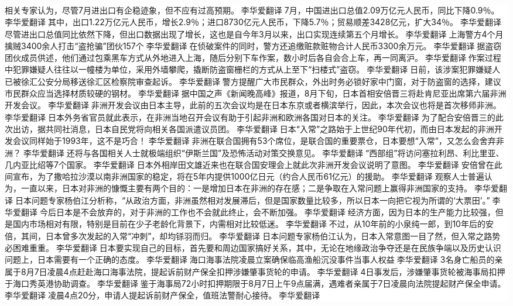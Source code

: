 相关专家认为，尽管7月进出口有企稳迹象，但不应有过高预期。
李华爱翻译
7月，中国进出口总值2.09万亿元人民币，同比下降0.9％。
李华爱翻译
其中，出口1.22万亿元人民币，增长2.9％；进口8730亿元人民币，下降5.7％；贸易顺差3428亿元，扩大34％。
李华爱翻译
尽管进出口总值同比依然下降，但出口数据出现了增长，这也是自今年3月以来，出口实现连续第五个月增长。
李华爱翻译
上海警方4个月擒贼3400余人打击“盗抢骗”团伙157个
李华爱翻译
在侦破案件的同时，警方还追缴赃款赃物合计人民币3300余万元。
李华爱翻译
据盗窃团伙成员供述，他们通过包乘黑车方式从外地进入上海，随后分别下车作案，数小时后各自会合上车，再一同离沪。
李华爱翻译
作案过程中犯罪嫌疑人往往以一幢楼为单位，采用外墙攀爬，撬断防盗窗栅栏的方式从上至下“扫楼式”盗窃。
李华爱翻译
日前，该涉案犯罪嫌疑人已被徐汇公安分局移送徐汇区检察院审查起诉。
李华爱翻译
警方提醒广大市民群众，外出时务必锁好家中门窗，对于防盗窗的选择，建议市民群众应当选择材质较硬的钢材。
李华爱翻译
据中国之声《新闻晚高峰》报道，8月下旬，日本首相安倍晋三将赴肯尼亚出席第六届非洲开发会议。
李华爱翻译
非洲开发会议由日本主导，此前的五次会议均是在日本东京或者横滨举行，因此，本次会议也将是首次移师非洲。
李华爱翻译
日本外务省官员就此表示，在非洲当地召开会议有助于引起非洲和欧洲各国对日本的关注。
李华爱翻译
为了配合安倍晋三的此次出访，据共同社消息，日本自民党将向相关各国派遣议员团。
李华爱翻译
日本“入常”之路始于上世纪90年代初，而由日本发起的非洲开发会议同样始于1993年，这不是巧合！
李华爱翻译
非洲在联合国拥有53个席位，是联合国的重要票仓，日本要想“入常”，又怎么会舍弃非洲？
李华爱翻译
还将与各国相关人士就极端组织“伊斯兰国”及恐怖活动对策交换意见。
李华爱翻译
“西部组”将访问塞拉利昂、利比里亚、几内亚比绍等7个国家。
李华爱翻译
日本外相岸田文雄近来也在联合国安理会上就此次非洲开发会议说明了意图。
李华爱翻译
安倍曾在此间宣布，为了撒哈拉沙漠以南非洲国家的稳定，将在5年内提供1000亿日元（约合人民币61亿元）的援助。
李华爱翻译
观察人士普遍认为，一直以来，日本对非洲的慷慨主要有两个目的：一是增加日本在非洲的存在感；二是争取在入常问题上赢得非洲国家的支持。
李华爱翻译
日本问题专家杨伯江分析称，“从政治方面，非洲虽然相对发展滞后，但是国家数量比较多，所以日本一向把它视为所谓的‘大票田’。”
李华爱翻译
今后日本是不会放弃的，对于非洲的工作也不会就此终止，会不断加强。
李华爱翻译
经济方面，因为日本的生产能力比较强，但是国内市场相对有限，特别是目前在少子老龄化背景下，内需相对比较低迷。
李华爱翻译
不过，从10年前的小泉纯一郎，到10年后的安倍，其间，日本曾多次发起的入常“冲刺”，却均铩羽而归。
李华爱翻译
日本问题专家杨伯江认为，日本入常意图一目了然，但入常之路势必困难重重。
李华爱翻译
日本要实现自己的目标，首先要和周边国家搞好关系，其中，无论在地缘政治争夺还是在民族争端以及历史认识问题上，日本需要有一个正确的态度。
李华爱翻译
海口海事法院凌晨立案确保临高渔船沉没事件当事人权益
李华爱翻译
3名身亡船员的亲属于8月7日凌晨4点赶赴海口海事法院，提起诉前财产保全扣押涉嫌肇事货轮的申请。
李华爱翻译
4日事发后，涉嫌肇事货轮被海事局扣押于海口秀英港协助调查。
李华爱翻译
鉴于海事局72小时扣押期限于8月7日上午9点届满，遇难者亲属于7日凌晨向法院提起财产保全申请。
李华爱翻译
凌晨4点20分，申请人提起诉前财产保全，值班法警耐心接待。
李华爱翻译